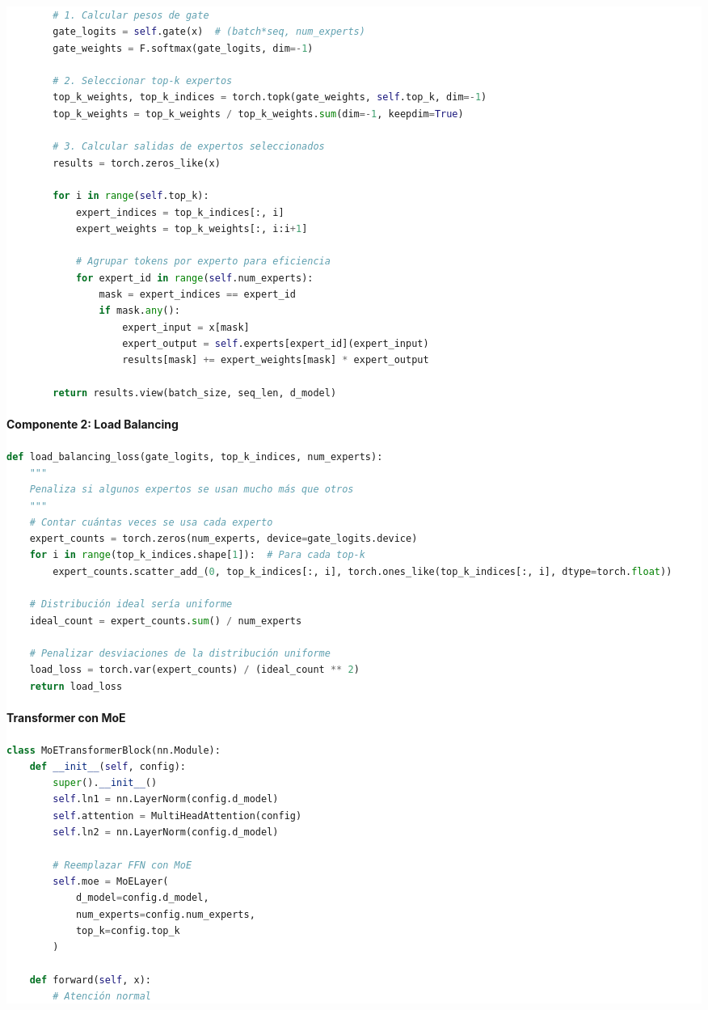 ```python
        # 1. Calcular pesos de gate
        gate_logits = self.gate(x)  # (batch*seq, num_experts)
        gate_weights = F.softmax(gate_logits, dim=-1)
        
        # 2. Seleccionar top-k expertos
        top_k_weights, top_k_indices = torch.topk(gate_weights, self.top_k, dim=-1)
        top_k_weights = top_k_weights / top_k_weights.sum(dim=-1, keepdim=True)
        
        # 3. Calcular salidas de expertos seleccionados
        results = torch.zeros_like(x)
        
        for i in range(self.top_k):
            expert_indices = top_k_indices[:, i]
            expert_weights = top_k_weights[:, i:i+1]
            
            # Agrupar tokens por experto para eficiencia
            for expert_id in range(self.num_experts):
                mask = expert_indices == expert_id
                if mask.any():
                    expert_input = x[mask]
                    expert_output = self.experts[expert_id](expert_input)
                    results[mask] += expert_weights[mask] * expert_output
        
        return results.view(batch_size, seq_len, d_model)
```

#### **Componente 2: Load Balancing**
```python
def load_balancing_loss(gate_logits, top_k_indices, num_experts):
    """
    Penaliza si algunos expertos se usan mucho más que otros
    """
    # Contar cuántas veces se usa cada experto
    expert_counts = torch.zeros(num_experts, device=gate_logits.device)
    for i in range(top_k_indices.shape[1]):  # Para cada top-k
        expert_counts.scatter_add_(0, top_k_indices[:, i], torch.ones_like(top_k_indices[:, i], dtype=torch.float))
    
    # Distribución ideal sería uniforme
    ideal_count = expert_counts.sum() / num_experts
    
    # Penalizar desviaciones de la distribución uniforme
    load_loss = torch.var(expert_counts) / (ideal_count ** 2)
    return load_loss
```

#### **Transformer con MoE**
```python
class MoETransformerBlock(nn.Module):
    def __init__(self, config):
        super().__init__()
        self.ln1 = nn.LayerNorm(config.d_model)
        self.attention = MultiHeadAttention(config)
        self.ln2 = nn.LayerNorm(config.d_model)
        
        # Reemplazar FFN con MoE
        self.moe = MoELayer(
            d_model=config.d_model,
            num_experts=config.num_experts,
            top_k=config.top_k
        )
        
    def forward(self, x):
        # Atención normal
```